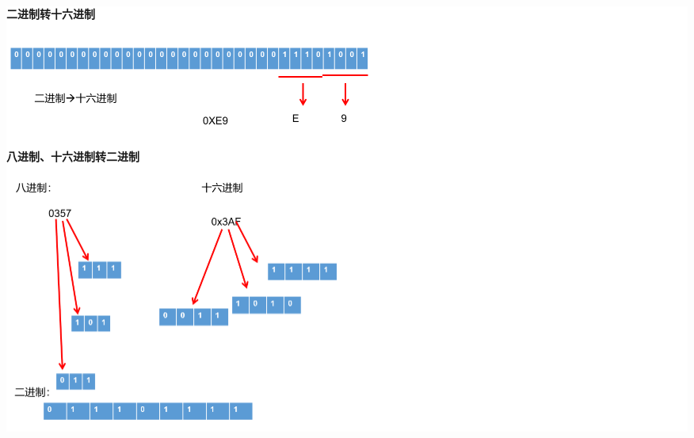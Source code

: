 **二进制转十六进制**

<img src="./images/overview_2.6_8.png" alt="overview_2.6_8" style="zoom: 50%;" />

**八进制、十六进制转二进制**

<img src="./images/overview_2.6_9.png" alt="overview_2.6_9" style="zoom: 50%;" />
